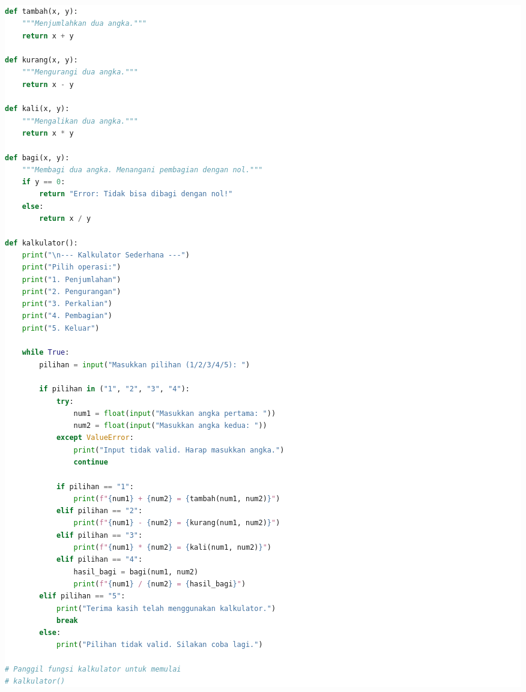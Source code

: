 ```python
def tambah(x, y):
    """Menjumlahkan dua angka."""
    return x + y

def kurang(x, y):
    """Mengurangi dua angka."""
    return x - y

def kali(x, y):
    """Mengalikan dua angka."""
    return x * y

def bagi(x, y):
    """Membagi dua angka. Menangani pembagian dengan nol."""
    if y == 0:
        return "Error: Tidak bisa dibagi dengan nol!"
    else:
        return x / y

def kalkulator():
    print("\n--- Kalkulator Sederhana ---")
    print("Pilih operasi:")
    print("1. Penjumlahan")
    print("2. Pengurangan")
    print("3. Perkalian")
    print("4. Pembagian")
    print("5. Keluar")

    while True:
        pilihan = input("Masukkan pilihan (1/2/3/4/5): ")

        if pilihan in ("1", "2", "3", "4"):
            try:
                num1 = float(input("Masukkan angka pertama: "))
                num2 = float(input("Masukkan angka kedua: "))
            except ValueError:
                print("Input tidak valid. Harap masukkan angka.")
                continue

            if pilihan == "1":
                print(f"{num1} + {num2} = {tambah(num1, num2)}")
            elif pilihan == "2":
                print(f"{num1} - {num2} = {kurang(num1, num2)}")
            elif pilihan == "3":
                print(f"{num1} * {num2} = {kali(num1, num2)}")
            elif pilihan == "4":
                hasil_bagi = bagi(num1, num2)
                print(f"{num1} / {num2} = {hasil_bagi}")
        elif pilihan == "5":
            print("Terima kasih telah menggunakan kalkulator.")
            break
        else:
            print("Pilihan tidak valid. Silakan coba lagi.")

# Panggil fungsi kalkulator untuk memulai
# kalkulator()
```
